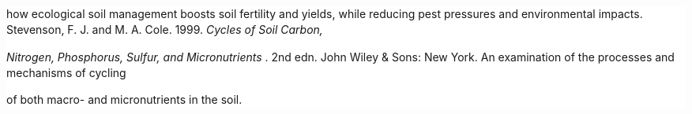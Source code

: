 how ecological soil management boosts soil fertility and
yields, while reducing pest pressures and environmental
impacts.
Stevenson, F. J. and M. A. Cole. 1999. _Cycles of Soil Carbon,_

_Nitrogen, Phosphorus, Sulfur, and Micronutrients_ . 2nd edn.
John Wiley & Sons: New York.
An examination of the processes and mechanisms of cycling

of both macro- and micronutrients in the soil.